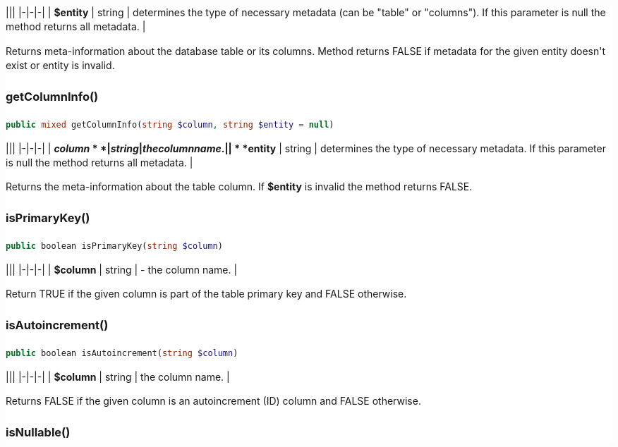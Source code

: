 |||
|-|-|-|
| **$entity** | string | determines the type of necessary metadata (can be "table" or "columns"). If this parameter is null the method returns all metadata. |

Returns meta-information about the database table or its columns. Method returns FALSE if metadata for the given entity doesn't exist or entity is invalid.

### **getColumnInfo()**

```php
public mixed getColumnInfo(string $column, string $entity = null)
```

|||
|-|-|-|
| **$column** | string | the column name. |
| **$entity** | string | determines the type of necessary metadata. If this parameter is null the method returns all metadata. |

Returns the meta-information about the table column. If **$entity** is invalid the method returns FALSE.

### **isPrimaryKey()**

```php
public boolean isPrimaryKey(string $column)
```

|||
|-|-|-|
| **$column** | string | - the column name. |

Return TRUE if the given column is part of the table primary key and FALSE otherwise.

### **isAutoincrement()**

```php
public boolean isAutoincrement(string $column)
```

|||
|-|-|-|
| **$column** | string | the column name. |

Returns FALSE if the given column is an autoincrement (ID) column and FALSE otherwise.

### **isNullable()**
